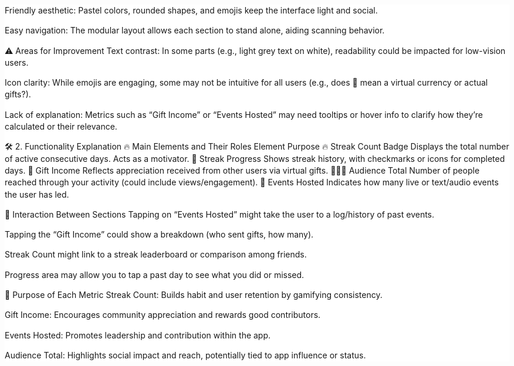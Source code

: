 
Friendly aesthetic: Pastel colors, rounded shapes, and emojis keep the interface light and social.


Easy navigation: The modular layout allows each section to stand alone, aiding scanning behavior.


⚠️ Areas for Improvement
Text contrast: In some parts (e.g., light grey text on white), readability could be impacted for low-vision users.


Icon clarity: While emojis are engaging, some may not be intuitive for all users (e.g., does 🎁 mean a virtual currency or actual gifts?).


Lack of explanation: Metrics such as “Gift Income” or “Events Hosted” may need tooltips or hover info to clarify how they’re calculated or their relevance.



🛠 2. Functionality Explanation
🔥 Main Elements and Their Roles
Element
Purpose
🔥 Streak Count Badge
Displays the total number of active consecutive days. Acts as a motivator.
📅 Streak Progress
Shows streak history, with checkmarks or icons for completed days.
🎁 Gift Income
Reflects appreciation received from other users via virtual gifts.
🧑‍🤝‍🧑 Audience Total
Number of people reached through your activity (could include views/engagement).
📆 Events Hosted
Indicates how many live or text/audio events the user has led.


🔄 Interaction Between Sections
Tapping on “Events Hosted” might take the user to a log/history of past events.


Tapping the “Gift Income” could show a breakdown (who sent gifts, how many).


Streak Count might link to a streak leaderboard or comparison among friends.


Progress area may allow you to tap a past day to see what you did or missed.



🎯 Purpose of Each Metric
Streak Count: Builds habit and user retention by gamifying consistency.


Gift Income: Encourages community appreciation and rewards good contributors.


Events Hosted: Promotes leadership and contribution within the app.


Audience Total: Highlights social impact and reach, potentially tied to app influence or status.


